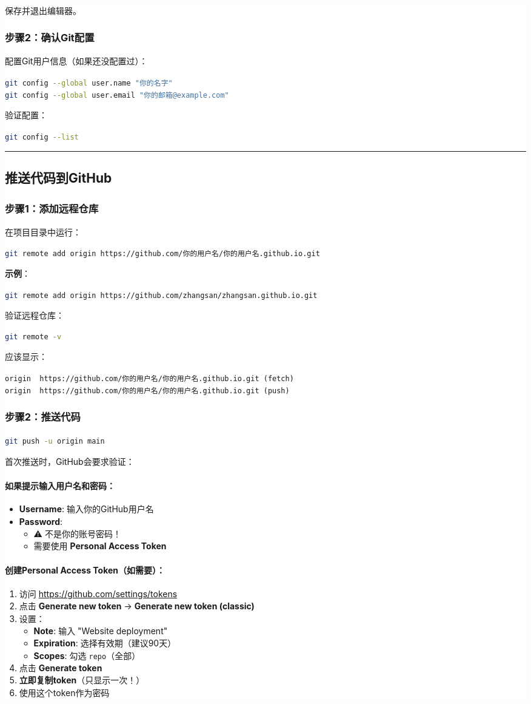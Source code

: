 保存并退出编辑器。

### 步骤2：确认Git配置

配置Git用户信息（如果还没配置过）：
```bash
git config --global user.name "你的名字"
git config --global user.email "你的邮箱@example.com"
```

验证配置：
```bash
git config --list
```

---

## 推送代码到GitHub

### 步骤1：添加远程仓库

在项目目录中运行：
```bash
git remote add origin https://github.com/你的用户名/你的用户名.github.io.git
```

**示例**：
```bash
git remote add origin https://github.com/zhangsan/zhangsan.github.io.git
```

验证远程仓库：
```bash
git remote -v
```

应该显示：
```
origin  https://github.com/你的用户名/你的用户名.github.io.git (fetch)
origin  https://github.com/你的用户名/你的用户名.github.io.git (push)
```

### 步骤2：推送代码

```bash
git push -u origin main
```

首次推送时，GitHub会要求验证：

#### 如果提示输入用户名和密码：
- **Username**: 输入你的GitHub用户名
- **Password**: 
  - ⚠️ 不是你的账号密码！
  - 需要使用 **Personal Access Token**

#### 创建Personal Access Token（如需要）：
1. 访问 https://github.com/settings/tokens
2. 点击 **Generate new token** → **Generate new token (classic)**
3. 设置：
   - **Note**: 输入 "Website deployment"
   - **Expiration**: 选择有效期（建议90天）
   - **Scopes**: 勾选 `repo`（全部）
4. 点击 **Generate token**
5. **立即复制token**（只显示一次！）
6. 使用这个token作为密码
